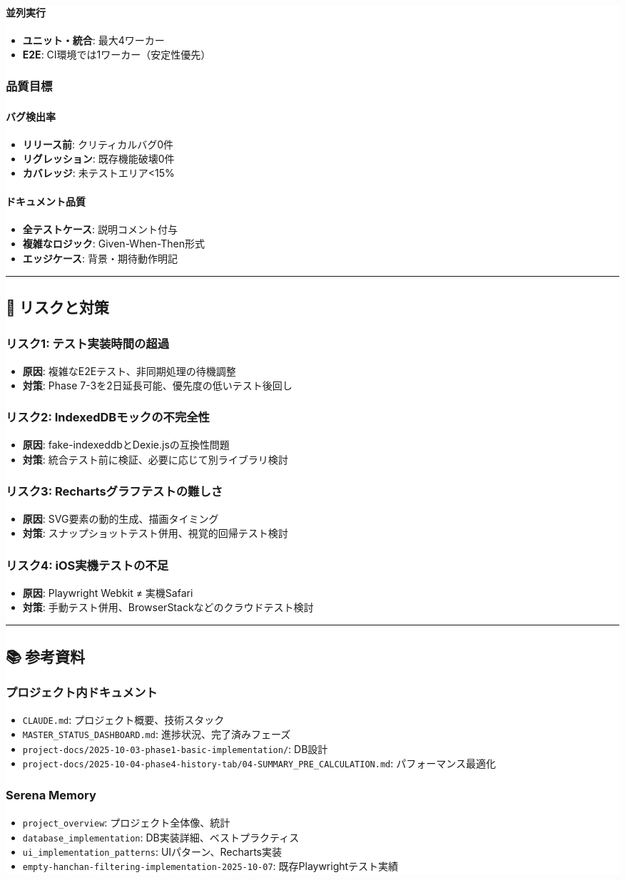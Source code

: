 #### 並列実行
- **ユニット・統合**: 最大4ワーカー
- **E2E**: CI環境では1ワーカー（安定性優先）

### 品質目標

#### バグ検出率
- **リリース前**: クリティカルバグ0件
- **リグレッション**: 既存機能破壊0件
- **カバレッジ**: 未テストエリア<15%

#### ドキュメント品質
- **全テストケース**: 説明コメント付与
- **複雑なロジック**: Given-When-Then形式
- **エッジケース**: 背景・期待動作明記

---

## 🚨 リスクと対策

### リスク1: テスト実装時間の超過
- **原因**: 複雑なE2Eテスト、非同期処理の待機調整
- **対策**: Phase 7-3を2日延長可能、優先度の低いテスト後回し

### リスク2: IndexedDBモックの不完全性
- **原因**: fake-indexeddbとDexie.jsの互換性問題
- **対策**: 統合テスト前に検証、必要に応じて別ライブラリ検討

### リスク3: Rechartsグラフテストの難しさ
- **原因**: SVG要素の動的生成、描画タイミング
- **対策**: スナップショットテスト併用、視覚的回帰テスト検討

### リスク4: iOS実機テストの不足
- **原因**: Playwright Webkit ≠ 実機Safari
- **対策**: 手動テスト併用、BrowserStackなどのクラウドテスト検討

---

## 📚 参考資料

### プロジェクト内ドキュメント
- `CLAUDE.md`: プロジェクト概要、技術スタック
- `MASTER_STATUS_DASHBOARD.md`: 進捗状況、完了済みフェーズ
- `project-docs/2025-10-03-phase1-basic-implementation/`: DB設計
- `project-docs/2025-10-04-phase4-history-tab/04-SUMMARY_PRE_CALCULATION.md`: パフォーマンス最適化

### Serena Memory
- `project_overview`: プロジェクト全体像、統計
- `database_implementation`: DB実装詳細、ベストプラクティス
- `ui_implementation_patterns`: UIパターン、Recharts実装
- `empty-hanchan-filtering-implementation-2025-10-07`: 既存Playwrightテスト実績
